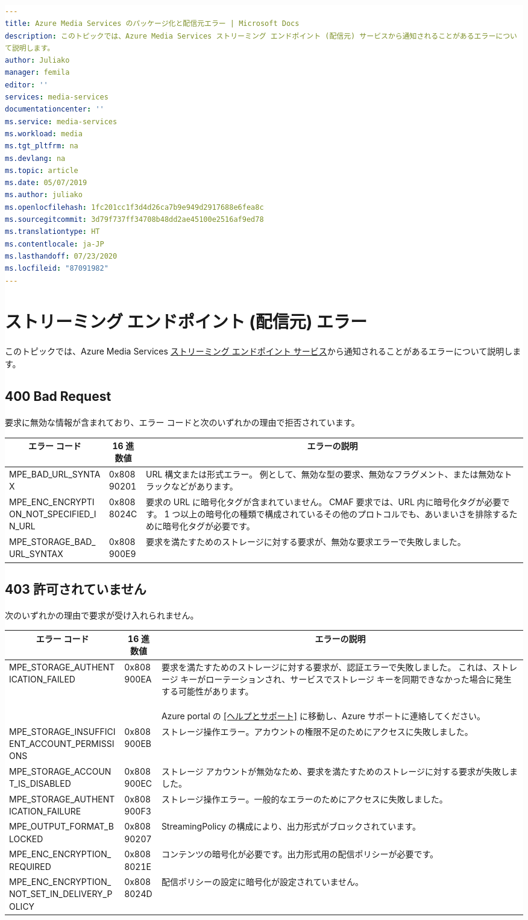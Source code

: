 ```yaml
---
title: Azure Media Services のパッケージ化と配信元エラー | Microsoft Docs
description: このトピックでは、Azure Media Services ストリーミング エンドポイント (配信元) サービスから通知されることがあるエラーについて説明します。
author: Juliako
manager: femila
editor: ''
services: media-services
documentationcenter: ''
ms.service: media-services
ms.workload: media
ms.tgt_pltfrm: na
ms.devlang: na
ms.topic: article
ms.date: 05/07/2019
ms.author: juliako
ms.openlocfilehash: 1fc201cc1f3d4d26ca7b9e949d2917688e6fea8c
ms.sourcegitcommit: 3d79f737ff34708b48dd2ae45100e2516af9ed78
ms.translationtype: HT
ms.contentlocale: ja-JP
ms.lasthandoff: 07/23/2020
ms.locfileid: "87091982"
---
```

# <a name="streaming-endpoint-origin-errors"></a>ストリーミング エンドポイント (配信元) エラー 

このトピックでは、Azure Media Services [ストリーミング エンドポイント サービス](streaming-endpoint-concept.md)から通知されることがあるエラーについて説明します。

## <a name="400-bad-request"></a>400 Bad Request

要求に無効な情報が含まれており、エラー コードと次のいずれかの理由で拒否されています。

|エラー コード|16 進数値 |エラーの説明|
|---|---|---|
|MPE_BAD_URL_SYNTAX |0x80890201|URL 構文または形式エラー。 例として、無効な型の要求、無効なフラグメント、または無効なトラックなどがあります。 |
|MPE_ENC_ENCRYPTION_NOT_SPECIFIED_IN_URL |0x8088024C|要求の URL に暗号化タグが含まれていません。 CMAF 要求では、URL 内に暗号化タグが必要です。 1 つ以上の暗号化の種類で構成されているその他のプロトコルでも、あいまいさを排除するために暗号化タグが必要です。 |
|MPE_STORAGE_BAD_URL_SYNTAX |0x808900E9|要求を満たすためのストレージに対する要求が、無効な要求エラーで失敗しました。 |

## <a name="403-forbidden"></a>403 許可されていません

次のいずれかの理由で要求が受け入れられません。

|エラー コード|16 進数値 |エラーの説明|
|---|---|---|
|MPE_STORAGE_AUTHENTICATION_FAILED |0x808900EA|要求を満たすためのストレージに対する要求が、認証エラーで失敗しました。 これは、ストレージ キーがローテーションされ、サービスでストレージ キーを同期できなかった場合に発生する可能性があります。 <br/><br/>Azure portal の [[ヘルプとサポート]](https://portal.azure.com/#blade/Microsoft_Azure_Support/HelpAndSupportBlade/newsupportrequest) に移動し、Azure サポートに連絡してください。|
|MPE_STORAGE_INSUFFICIENT_ACCOUNT_PERMISSIONS |0x808900EB |ストレージ操作エラー。アカウントの権限不足のためにアクセスに失敗しました。 |
|MPE_STORAGE_ACCOUNT_IS_DISABLED |0x808900EC |ストレージ アカウントが無効なため、要求を満たすためのストレージに対する要求が失敗しました。 |
|MPE_STORAGE_AUTHENTICATION_FAILURE |0x808900F3 |ストレージ操作エラー。一般的なエラーのためにアクセスに失敗しました。 |
|MPE_OUTPUT_FORMAT_BLOCKED |0x80890207 |StreamingPolicy の構成により、出力形式がブロックされています。 |
|MPE_ENC_ENCRYPTION_REQUIRED |0x8088021E |コンテンツの暗号化が必要です。出力形式用の配信ポリシーが必要です。 |
|MPE_ENC_ENCRYPTION_NOT_SET_IN_DELIVERY_POLICY |0x8088024D |配信ポリシーの設定に暗号化が設定されていません。 |

